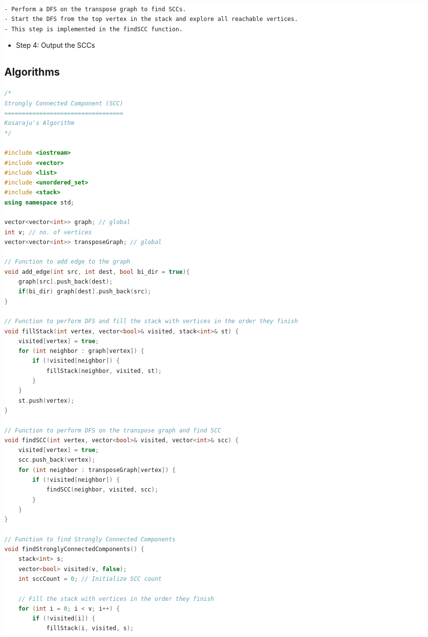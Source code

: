     - Perform a DFS on the transpose graph to find SCCs.
    - Start the DFS from the top vertex in the stack and explore all reachable vertices.
    - This step is implemented in the findSCC function.

* Step 4: Output the SCCs

## Algorithms

```cpp
/*
Strongly Connected Component (SCC)
==================================
Kosaraju's Algorithm
*/ 

#include <iostream>
#include <vector>
#include <list>
#include <unordered_set>
#include <stack>
using namespace std;

vector<vector<int>> graph; // global
int v; // no. of vertices
vector<vector<int>> transposeGraph; // global

// Function to add edge to the graph
void add_edge(int src, int dest, bool bi_dir = true){
    graph[src].push_back(dest);
    if(bi_dir) graph[dest].push_back(src);
}

// Function to perform DFS and fill the stack with vertices in the order they finish
void fillStack(int vertex, vector<bool>& visited, stack<int>& st) {
    visited[vertex] = true;
    for (int neighbor : graph[vertex]) {
        if (!visited[neighbor]) {
            fillStack(neighbor, visited, st);
        }
    }
    st.push(vertex);
}

// Function to perform DFS on the transpose graph and find SCC
void findSCC(int vertex, vector<bool>& visited, vector<int>& scc) {
    visited[vertex] = true;
    scc.push_back(vertex);
    for (int neighbor : transposeGraph[vertex]) {
        if (!visited[neighbor]) {
            findSCC(neighbor, visited, scc);
        }
    }
}

// Function to find Strongly Connected Components
void findStronglyConnectedComponents() {
    stack<int> s;
    vector<bool> visited(v, false);
    int sccCount = 0; // Initialize SCC count

    // Fill the stack with vertices in the order they finish
    for (int i = 0; i < v; i++) {
        if (!visited[i]) {
            fillStack(i, visited, s);
```